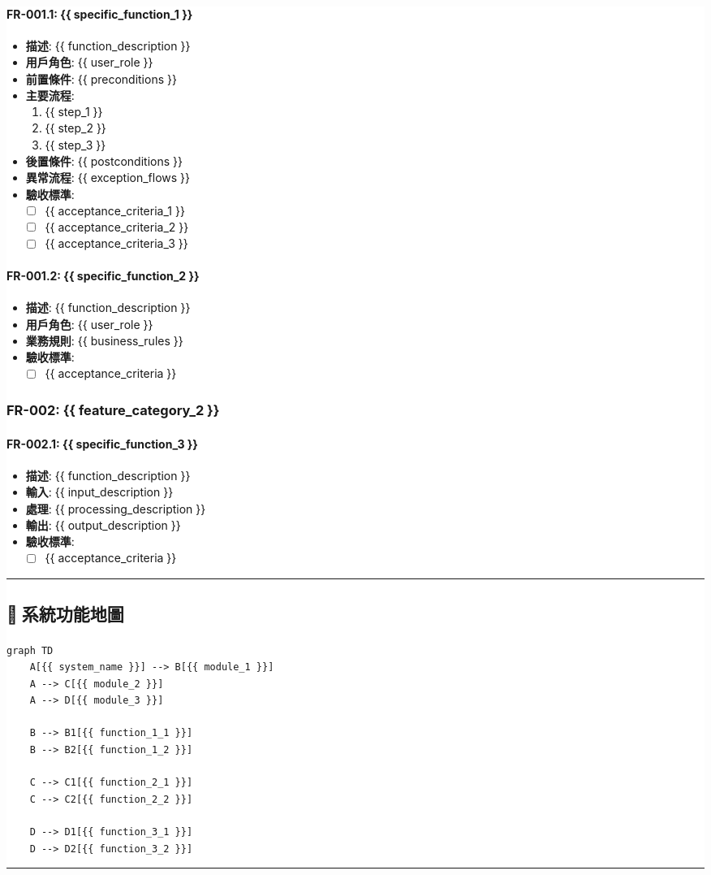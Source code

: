 #### FR-001.1: {{ specific_function_1 }}
- **描述**: {{ function_description }}
- **用戶角色**: {{ user_role }}
- **前置條件**: {{ preconditions }}
- **主要流程**:
  1. {{ step_1 }}
  2. {{ step_2 }}
  3. {{ step_3 }}
- **後置條件**: {{ postconditions }}
- **異常流程**: {{ exception_flows }}
- **驗收標準**:
  - [ ] {{ acceptance_criteria_1 }}
  - [ ] {{ acceptance_criteria_2 }}
  - [ ] {{ acceptance_criteria_3 }}

#### FR-001.2: {{ specific_function_2 }}
- **描述**: {{ function_description }}
- **用戶角色**: {{ user_role }}
- **業務規則**: {{ business_rules }}
- **驗收標準**:
  - [ ] {{ acceptance_criteria }}

### FR-002: {{ feature_category_2 }}

#### FR-002.1: {{ specific_function_3 }}
- **描述**: {{ function_description }}
- **輸入**: {{ input_description }}
- **處理**: {{ processing_description }}
- **輸出**: {{ output_description }}
- **驗收標準**:
  - [ ] {{ acceptance_criteria }}

---

## 🔧 系統功能地圖

```mermaid
graph TD
    A[{{ system_name }}] --> B[{{ module_1 }}]
    A --> C[{{ module_2 }}]
    A --> D[{{ module_3 }}]
    
    B --> B1[{{ function_1_1 }}]
    B --> B2[{{ function_1_2 }}]
    
    C --> C1[{{ function_2_1 }}]
    C --> C2[{{ function_2_2 }}]
    
    D --> D1[{{ function_3_1 }}]
    D --> D2[{{ function_3_2 }}]
```

---